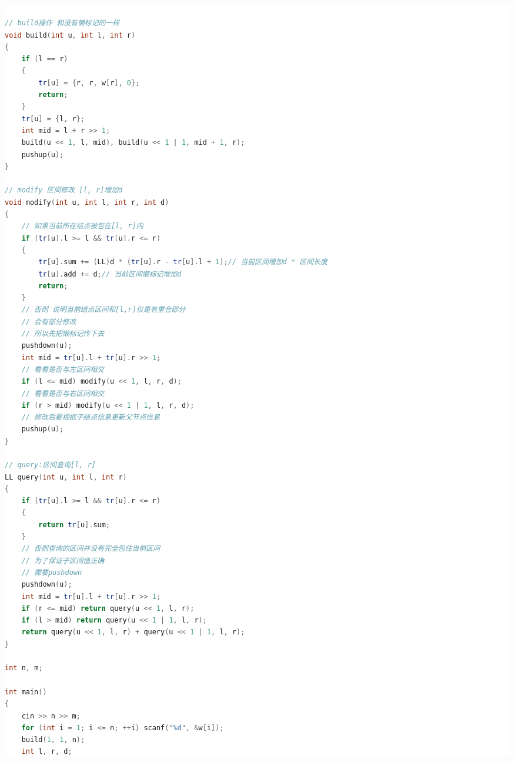 ```cpp

// build操作 和没有懒标记的一样
void build(int u, int l, int r)
{
    if (l == r)
    {
        tr[u] = {r, r, w[r], 0};
        return;
    }
    tr[u] = {l, r};
    int mid = l + r >> 1;
    build(u << 1, l, mid), build(u << 1 | 1, mid + 1, r);
    pushup(u);
}

// modify 区间修改 [l, r]增加d
void modify(int u, int l, int r, int d)
{
    // 如果当前所在结点被包在[l, r]内
    if (tr[u].l >= l && tr[u].r <= r)
    {
        tr[u].sum += (LL)d * (tr[u].r - tr[u].l + 1);// 当前区间增加d * 区间长度
        tr[u].add += d;// 当前区间懒标记增加d
        return;
    }
    // 否则 说明当前结点区间和[l,r]仅是有重合部分
    // 会有部分修改
    // 所以先把懒标记传下去
    pushdown(u);
    int mid = tr[u].l + tr[u].r >> 1;
    // 看看是否与左区间相交
    if (l <= mid) modify(u << 1, l, r, d);
    // 看看是否与右区间相交
    if (r > mid) modify(u << 1 | 1, l, r, d);
    // 修改后要根据子结点信息更新父节点信息
    pushup(u);
}

// query:区间查询[l, r]
LL query(int u, int l, int r)
{
    if (tr[u].l >= l && tr[u].r <= r)
    {
        return tr[u].sum;
    }
    // 否则查询的区间并没有完全包住当前区间 
    // 为了保证子区间值正确
    // 需要pushdown
    pushdown(u);
    int mid = tr[u].l + tr[u].r >> 1;
    if (r <= mid) return query(u << 1, l, r);
    if (l > mid) return query(u << 1 | 1, l, r);
    return query(u << 1, l, r) + query(u << 1 | 1, l, r);
}

int n, m;

int main()
{
    cin >> n >> m;
    for (int i = 1; i <= n; ++i) scanf("%d", &w[i]);
    build(1, 1, n);
    int l, r, d;
```